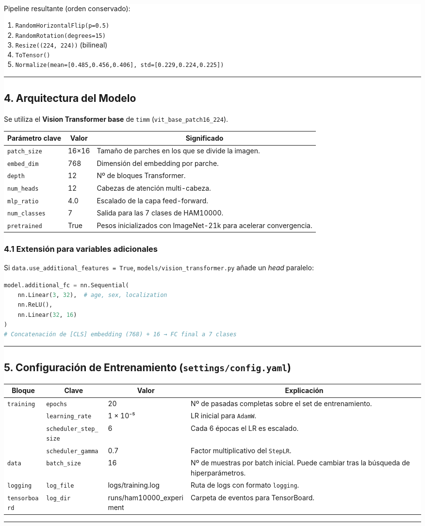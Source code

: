 Pipeline resultante (orden conservado):
1. `RandomHorizontalFlip(p=0.5)`
2. `RandomRotation(degrees=15)`
3. `Resize((224, 224))` (bilineal)
4. `ToTensor()`
5. `Normalize(mean=[0.485,0.456,0.406], std=[0.229,0.224,0.225])`

---

## 4. Arquitectura del Modelo

Se utiliza el **Vision Transformer base** de `timm` (`vit_base_patch16_224`).

| Parámetro clave | Valor | Significado |
|-----------------|-------|------------|
| `patch_size`    | 16×16 | Tamaño de parches en los que se divide la imagen. |
| `embed_dim`     | 768   | Dimensión del embedding por parche. |
| `depth`         | 12    | Nº de bloques Transformer. |
| `num_heads`     | 12    | Cabezas de atención multi-cabeza. |
| `mlp_ratio`     | 4.0   | Escalado de la capa feed-forward. |
| `num_classes`   | 7     | Salida para las 7 clases de HAM10000. |
| `pretrained`    | True  | Pesos inicializados con ImageNet-21k para acelerar convergencia. |

### 4.1 Extensión para variables adicionales

Si `data.use_additional_features = True`, `models/vision_transformer.py` añade un *head* paralelo:
```python
model.additional_fc = nn.Sequential(
    nn.Linear(3, 32),  # age, sex, localization
    nn.ReLU(),
    nn.Linear(32, 16)
)
# Concatenación de [CLS] embedding (768) + 16 → FC final a 7 clases
```

---

## 5. Configuración de Entrenamiento (`settings/config.yaml`)

| Bloque | Clave | Valor | Explicación |
|--------|-------|-------|-------------|
| `training` | `epochs` | 20 | Nº de pasadas completas sobre el set de entrenamiento. |
|  | `learning_rate` | 1 × 10⁻⁵ | LR inicial para `AdamW`. |
|  | `scheduler_step_size` | 6 | Cada 6 épocas el LR es escalado. |
|  | `scheduler_gamma` | 0.7 | Factor multiplicativo del `StepLR`. |
| `data` | `batch_size` | 16 | Nº de muestras por batch inicial. Puede cambiar tras la búsqueda de hiperparámetros. |
| `logging` | `log_file` | logs/training.log | Ruta de logs con formato `logging`. |
| `tensorboard` | `log_dir` | runs/ham10000_experiment | Carpeta de eventos para TensorBoard. |

---